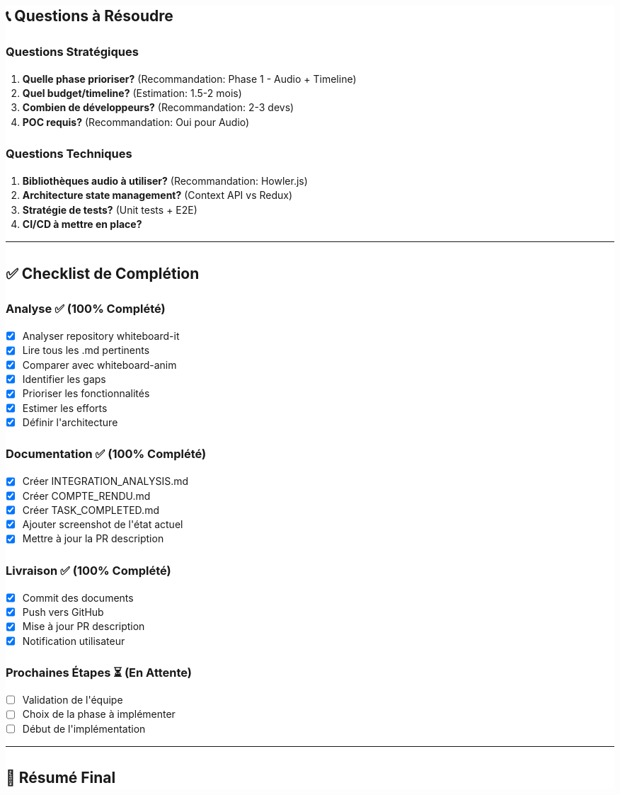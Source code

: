 
## 📞 Questions à Résoudre

### Questions Stratégiques
1. **Quelle phase prioriser?** (Recommandation: Phase 1 - Audio + Timeline)
2. **Quel budget/timeline?** (Estimation: 1.5-2 mois)
3. **Combien de développeurs?** (Recommandation: 2-3 devs)
4. **POC requis?** (Recommandation: Oui pour Audio)

### Questions Techniques
1. **Bibliothèques audio à utiliser?** (Recommandation: Howler.js)
2. **Architecture state management?** (Context API vs Redux)
3. **Stratégie de tests?** (Unit tests + E2E)
4. **CI/CD à mettre en place?**

---

## ✅ Checklist de Complétion

### Analyse ✅ (100% Complété)
- [x] Analyser repository whiteboard-it
- [x] Lire tous les .md pertinents
- [x] Comparer avec whiteboard-anim
- [x] Identifier les gaps
- [x] Prioriser les fonctionnalités
- [x] Estimer les efforts
- [x] Définir l'architecture

### Documentation ✅ (100% Complété)
- [x] Créer INTEGRATION_ANALYSIS.md
- [x] Créer COMPTE_RENDU.md
- [x] Créer TASK_COMPLETED.md
- [x] Ajouter screenshot de l'état actuel
- [x] Mettre à jour la PR description

### Livraison ✅ (100% Complété)
- [x] Commit des documents
- [x] Push vers GitHub
- [x] Mise à jour PR description
- [x] Notification utilisateur

### Prochaines Étapes ⏳ (En Attente)
- [ ] Validation de l'équipe
- [ ] Choix de la phase à implémenter
- [ ] Début de l'implémentation

---

## 🎉 Résumé Final
